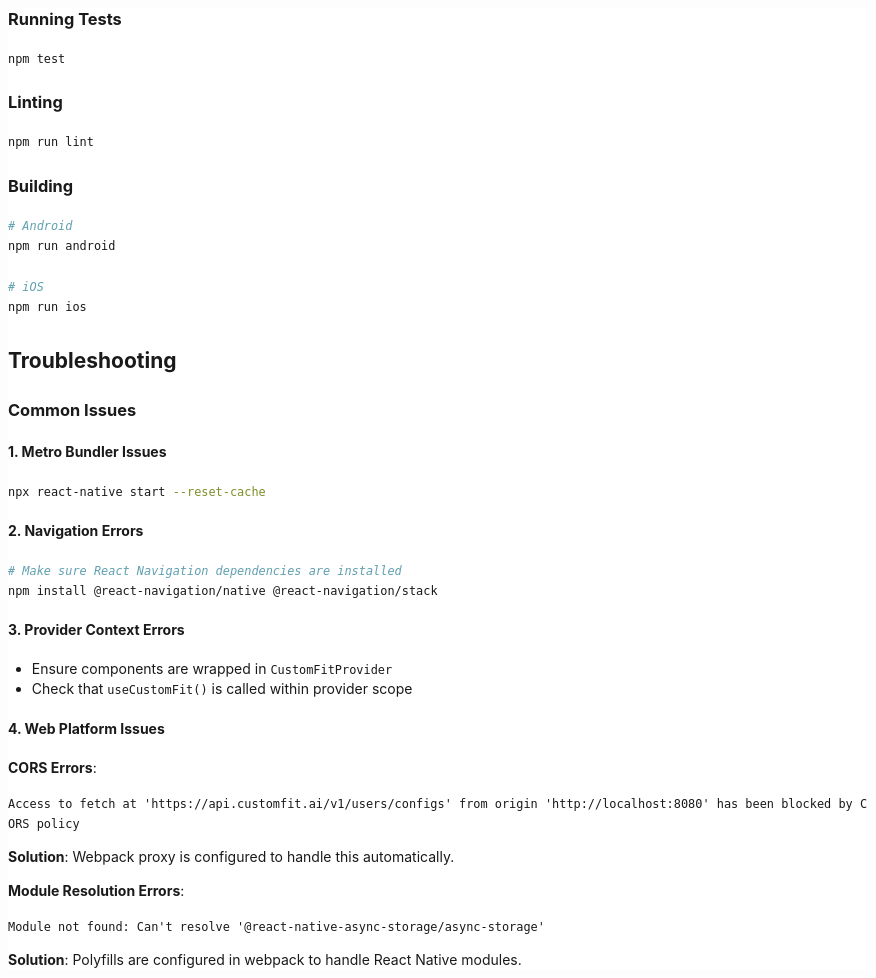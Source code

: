 ### Running Tests

```bash
npm test
```

### Linting

```bash
npm run lint
```

### Building

```bash
# Android
npm run android

# iOS  
npm run ios
```

## Troubleshooting

### Common Issues

#### 1. Metro Bundler Issues
   ```bash
   npx react-native start --reset-cache
   ```

#### 2. Navigation Errors
   ```bash
   # Make sure React Navigation dependencies are installed
   npm install @react-navigation/native @react-navigation/stack
   ```

#### 3. Provider Context Errors
   - Ensure components are wrapped in `CustomFitProvider`
   - Check that `useCustomFit()` is called within provider scope

#### 4. Web Platform Issues

**CORS Errors**:
```
Access to fetch at 'https://api.customfit.ai/v1/users/configs' from origin 'http://localhost:8080' has been blocked by CORS policy
```
**Solution**: Webpack proxy is configured to handle this automatically.

**Module Resolution Errors**:
```
Module not found: Can't resolve '@react-native-async-storage/async-storage'
```
**Solution**: Polyfills are configured in webpack to handle React Native modules.
